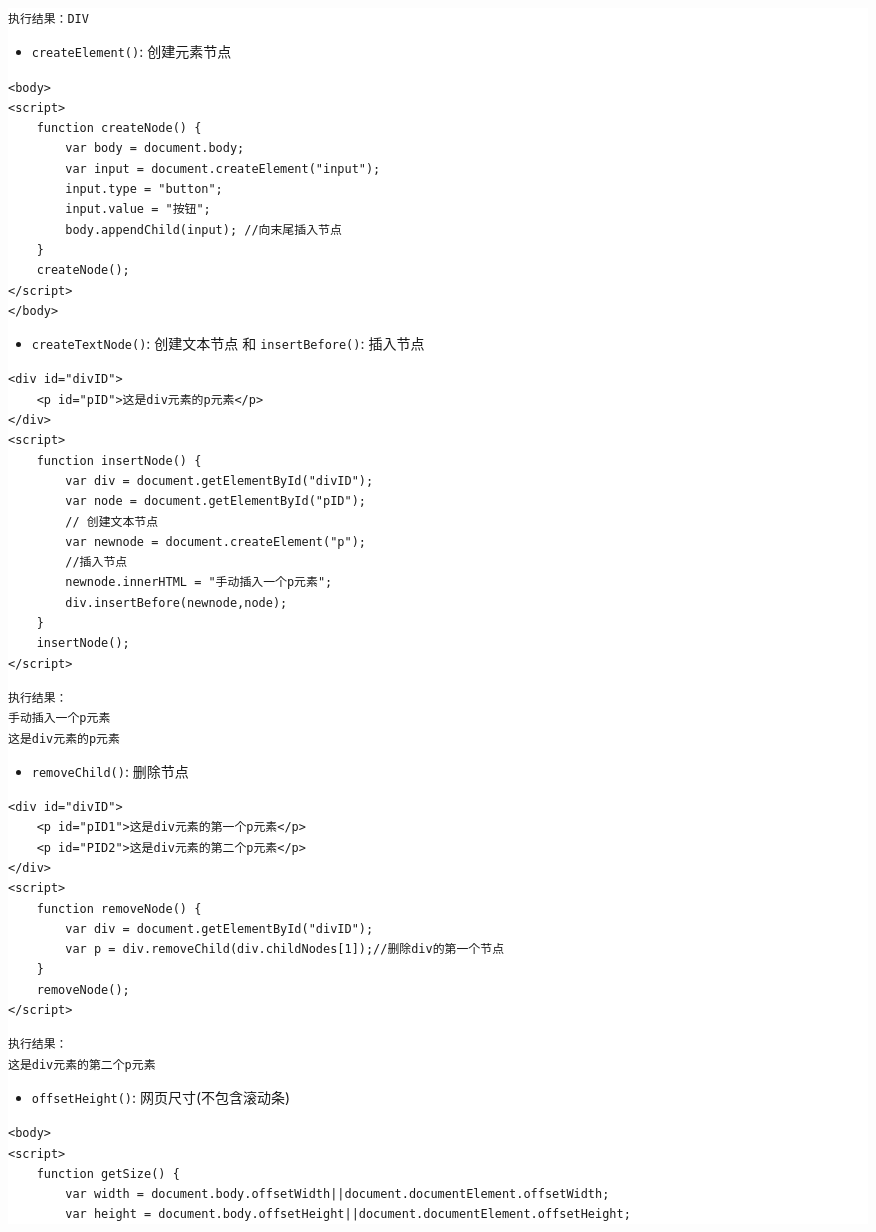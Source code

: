 ```   
执行结果：DIV
```  
- `createElement()`: 创建元素节点 <br>

```
<body>
<script>
    function createNode() {
        var body = document.body;
        var input = document.createElement("input");
        input.type = "button";
        input.value = "按钮";
        body.appendChild(input); //向末尾插入节点
    }
    createNode();
</script>
</body>
```  
- `createTextNode()`: 创建文本节点 和 `insertBefore()`: 插入节点
```
<div id="divID">
    <p id="pID">这是div元素的p元素</p>
</div>
<script>
    function insertNode() {
        var div = document.getElementById("divID");
        var node = document.getElementById("pID");
        // 创建文本节点
        var newnode = document.createElement("p");
        //插入节点
        newnode.innerHTML = "手动插入一个p元素";
        div.insertBefore(newnode,node);
    }
    insertNode();
</script>
``` 
``` 
执行结果：
手动插入一个p元素
这是div元素的p元素
``` 
- `removeChild()`: 删除节点 <br>
```
<div id="divID">
    <p id="pID1">这是div元素的第一个p元素</p>
    <p id="PID2">这是div元素的第二个p元素</p>
</div>
<script>
    function removeNode() {
        var div = document.getElementById("divID");
        var p = div.removeChild(div.childNodes[1]);//删除div的第一个节点
    }
    removeNode();
</script>
```
```
执行结果：
这是div元素的第二个p元素
```
- `offsetHeight()`: 网页尺寸(不包含滚动条) <br>
```
<body>
<script>    
    function getSize() {
        var width = document.body.offsetWidth||document.documentElement.offsetWidth;
        var height = document.body.offsetHeight||document.documentElement.offsetHeight;
```